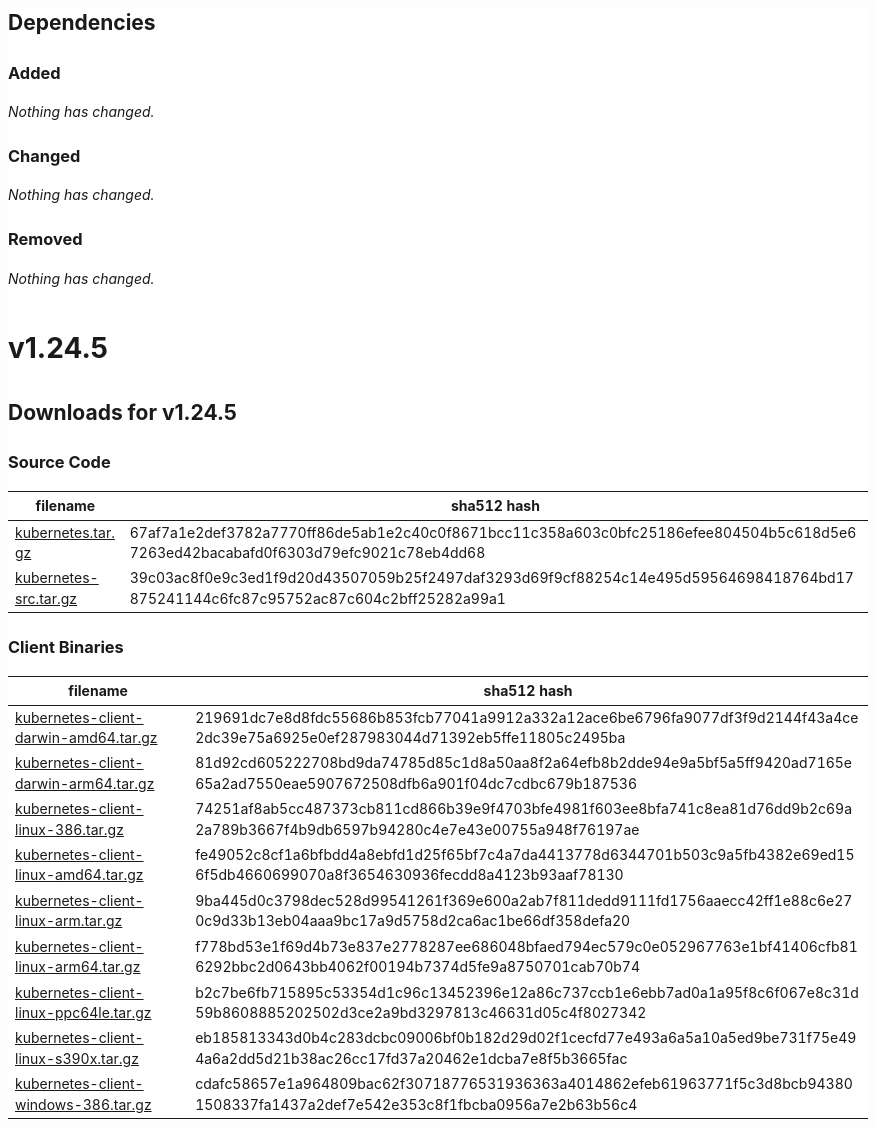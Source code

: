 ## Dependencies

### Added
_Nothing has changed._

### Changed
_Nothing has changed._

### Removed
_Nothing has changed._



# v1.24.5


## Downloads for v1.24.5



### Source Code

filename | sha512 hash
-------- | -----------
[kubernetes.tar.gz](https://dl.k8s.io/v1.24.5/kubernetes.tar.gz) | 67af7a1e2def3782a7770ff86de5ab1e2c40c0f8671bcc11c358a603c0bfc25186efee804504b5c618d5e67263ed42bacabafd0f6303d79efc9021c78eb4dd68
[kubernetes-src.tar.gz](https://dl.k8s.io/v1.24.5/kubernetes-src.tar.gz) | 39c03ac8f0e9c3ed1f9d20d43507059b25f2497daf3293d69f9cf88254c14e495d59564698418764bd17875241144c6fc87c95752ac87c604c2bff25282a99a1

### Client Binaries

filename | sha512 hash
-------- | -----------
[kubernetes-client-darwin-amd64.tar.gz](https://dl.k8s.io/v1.24.5/kubernetes-client-darwin-amd64.tar.gz) | 219691dc7e8d8fdc55686b853fcb77041a9912a332a12ace6be6796fa9077df3f9d2144f43a4ce2dc39e75a6925e0ef287983044d71392eb5ffe11805c2495ba
[kubernetes-client-darwin-arm64.tar.gz](https://dl.k8s.io/v1.24.5/kubernetes-client-darwin-arm64.tar.gz) | 81d92cd605222708bd9da74785d85c1d8a50aa8f2a64efb8b2dde94e9a5bf5a5ff9420ad7165e65a2ad7550eae5907672508dfb6a901f04dc7cdbc679b187536
[kubernetes-client-linux-386.tar.gz](https://dl.k8s.io/v1.24.5/kubernetes-client-linux-386.tar.gz) | 74251af8ab5cc487373cb811cd866b39e9f4703bfe4981f603ee8bfa741c8ea81d76dd9b2c69a2a789b3667f4b9db6597b94280c4e7e43e00755a948f76197ae
[kubernetes-client-linux-amd64.tar.gz](https://dl.k8s.io/v1.24.5/kubernetes-client-linux-amd64.tar.gz) | fe49052c8cf1a6bfbdd4a8ebfd1d25f65bf7c4a7da4413778d6344701b503c9a5fb4382e69ed156f5db4660699070a8f3654630936fecdd8a4123b93aaf78130
[kubernetes-client-linux-arm.tar.gz](https://dl.k8s.io/v1.24.5/kubernetes-client-linux-arm.tar.gz) | 9ba445d0c3798dec528d99541261f369e600a2ab7f811dedd9111fd1756aaecc42ff1e88c6e270c9d33b13eb04aaa9bc17a9d5758d2ca6ac1be66df358defa20
[kubernetes-client-linux-arm64.tar.gz](https://dl.k8s.io/v1.24.5/kubernetes-client-linux-arm64.tar.gz) | f778bd53e1f69d4b73e837e2778287ee686048bfaed794ec579c0e052967763e1bf41406cfb816292bbc2d0643bb4062f00194b7374d5fe9a8750701cab70b74
[kubernetes-client-linux-ppc64le.tar.gz](https://dl.k8s.io/v1.24.5/kubernetes-client-linux-ppc64le.tar.gz) | b2c7be6fb715895c53354d1c96c13452396e12a86c737ccb1e6ebb7ad0a1a95f8c6f067e8c31d59b8608885202502d3ce2a9bd3297813c46631d05c4f8027342
[kubernetes-client-linux-s390x.tar.gz](https://dl.k8s.io/v1.24.5/kubernetes-client-linux-s390x.tar.gz) | eb185813343d0b4c283dcbc09006bf0b182d29d02f1cecfd77e493a6a5a10a5ed9be731f75e494a6a2dd5d21b38ac26cc17fd37a20462e1dcba7e8f5b3665fac
[kubernetes-client-windows-386.tar.gz](https://dl.k8s.io/v1.24.5/kubernetes-client-windows-386.tar.gz) | cdafc58657e1a964809bac62f30718776531936363a4014862efeb61963771f5c3d8bcb943801508337fa1437a2def7e542e353c8f1fbcba0956a7e2b63b56c4
